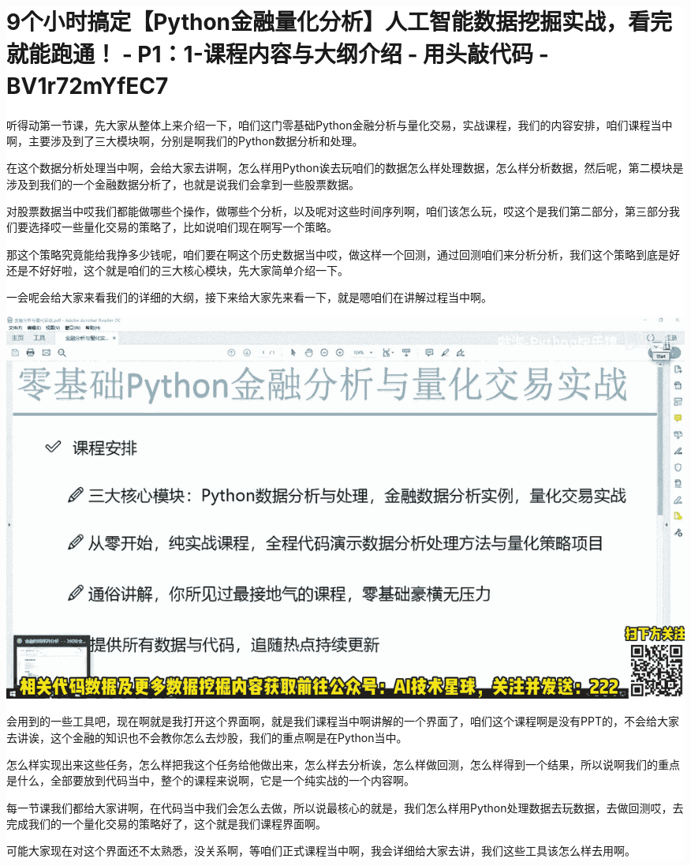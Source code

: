 # 9个小时搞定【Python金融量化分析】人工智能数据挖掘实战，看完就能跑通！ - P1：1-课程内容与大纲介绍 - 用头敲代码 - BV1r72mYfEC7

听得动第一节课，先大家从整体上来介绍一下，咱们这门零基础Python金融分析与量化交易，实战课程，我们的内容安排，咱们课程当中啊，主要涉及到了三大模块啊，分别是啊我们的Python数据分析和处理。

在这个数据分析处理当中啊，会给大家去讲啊，怎么样用Python诶去玩咱们的数据怎么样处理数据，怎么样分析数据，然后呢，第二模块是涉及到我们的一个金融数据分析了，也就是说我们会拿到一些股票数据。

对股票数据当中哎我们都能做哪些个操作，做哪些个分析，以及呢对这些时间序列啊，咱们该怎么玩，哎这个是我们第二部分，第三部分我们要选择哎一些量化交易的策略了，比如说咱们现在啊写一个策略。

那这个策略究竟能给我挣多少钱呢，咱们要在啊这个历史数据当中哎，做这样一个回测，通过回测咱们来分析分析，我们这个策略到底是好还是不好好啦，这个就是咱们的三大核心模块，先大家简单介绍一下。

一会呢会给大家来看我们的详细的大纲，接下来给大家先来看一下，就是嗯咱们在讲解过程当中啊。

![](img/e99ca0aa21a3c25f734c77df1ff24e0d_1.png)

会用到的一些工具吧，现在啊就是我打开这个界面啊，就是我们课程当中啊讲解的一个界面了，咱们这个课程啊是没有PPT的，不会给大家去讲诶，这个金融的知识也不会教你怎么去炒股，我们的重点啊是在Python当中。

怎么样实现出来这些任务，怎么样把我这个任务给他做出来，怎么样去分析诶，怎么样做回测，怎么样得到一个结果，所以说啊我们的重点是什么，全部要放到代码当中，整个的课程来说啊，它是一个纯实战的一个内容啊。

每一节课我们都给大家讲啊，在代码当中我们会怎么去做，所以说最核心的就是，我们怎么样用Python处理数据去玩数据，去做回测哎，去完成我们的一个量化交易的策略好了，这个就是我们课程界面啊。

可能大家现在对这个界面还不太熟悉，没关系啊，等咱们正式课程当中啊，我会详细给大家去讲，我们这些工具该怎么样去用啊。


